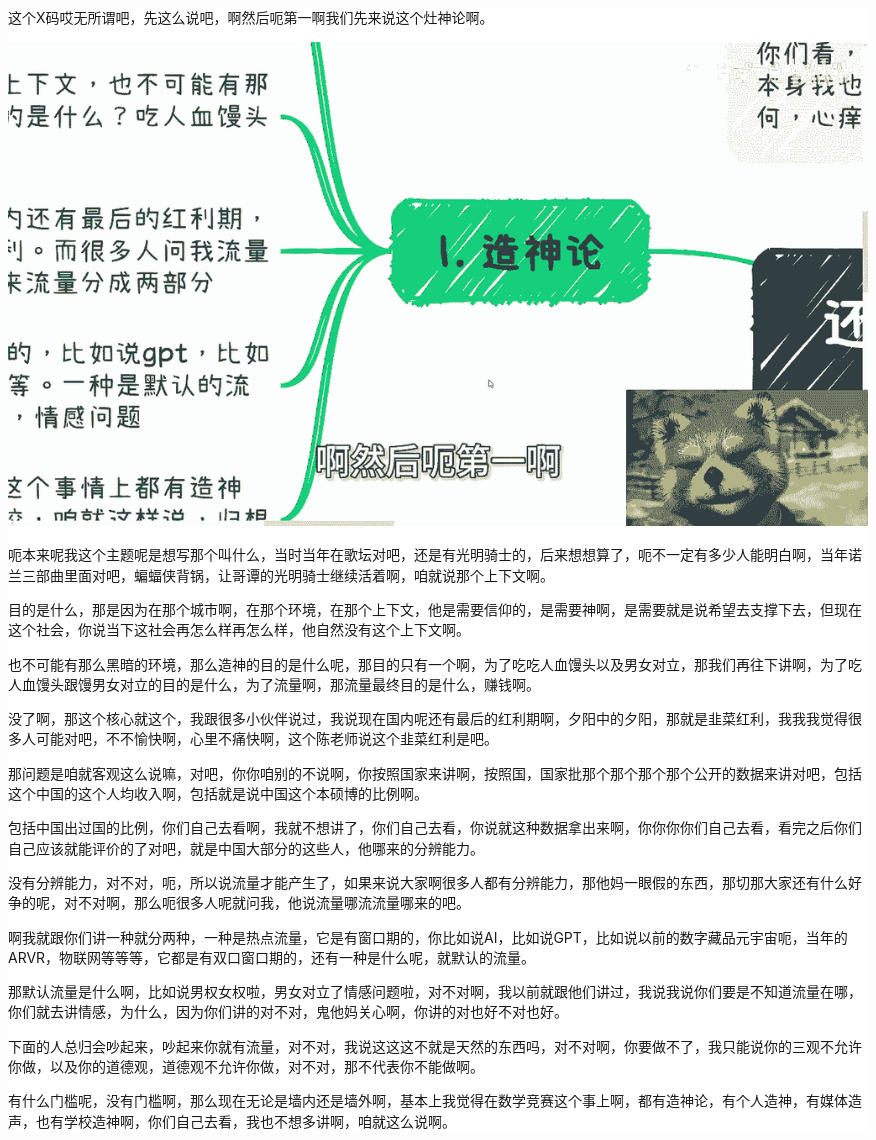 这个X码哎无所谓吧，先这么说吧，啊然后呃第一啊我们先来说这个灶神论啊。

![](img/4f7b32395750fbfd1651fcd62b8b3efb_4.png)

呃本来呢我这个主题呢是想写那个叫什么，当时当年在歌坛对吧，还是有光明骑士的，后来想想算了，呃不一定有多少人能明白啊，当年诺兰三部曲里面对吧，蝙蝠侠背锅，让哥谭的光明骑士继续活着啊，咱就说那个上下文啊。

目的是什么，那是因为在那个城市啊，在那个环境，在那个上下文，他是需要信仰的，是需要神啊，是需要就是说希望去支撑下去，但现在这个社会，你说当下这社会再怎么样再怎么样，他自然没有这个上下文啊。

也不可能有那么黑暗的环境，那么造神的目的是什么呢，那目的只有一个啊，为了吃吃人血馒头以及男女对立，那我们再往下讲啊，为了吃人血馒头跟馒男女对立的目的是什么，为了流量啊，那流量最终目的是什么，赚钱啊。

没了啊，那这个核心就这个，我跟很多小伙伴说过，我说现在国内呢还有最后的红利期啊，夕阳中的夕阳，那就是韭菜红利，我我我觉得很多人可能对吧，不不愉快啊，心里不痛快啊，这个陈老师说这个韭菜红利是吧。

那问题是咱就客观这么说嘛，对吧，你你咱别的不说啊，你按照国家来讲啊，按照国，国家批那个那个那个那个公开的数据来讲对吧，包括这个中国的这个人均收入啊，包括就是说中国这个本硕博的比例啊。

包括中国出过国的比例，你们自己去看啊，我就不想讲了，你们自己去看，你说就这种数据拿出来啊，你你你你们自己去看，看完之后你们自己应该就能评价的了对吧，就是中国大部分的这些人，他哪来的分辨能力。

没有分辨能力，对不对，呃，所以说流量才能产生了，如果来说大家啊很多人都有分辨能力，那他妈一眼假的东西，那切那大家还有什么好争的呢，对不对啊，那么呃很多人呢就问我，他说流量哪流流量哪来的吧。

啊我就跟你们讲一种就分两种，一种是热点流量，它是有窗口期的，你比如说AI，比如说GPT，比如说以前的数字藏品元宇宙呃，当年的ARVR，物联网等等等，它都是有双口窗口期的，还有一种是什么呢，就默认的流量。

那默认流量是什么啊，比如说男权女权啦，男女对立了情感问题啦，对不对啊，我以前就跟他们讲过，我说我说你们要是不知道流量在哪，你们就去讲情感，为什么，因为你们讲的对不对，鬼他妈关心啊，你讲的对也好不对也好。

下面的人总归会吵起来，吵起来你就有流量，对不对，我说这这这不就是天然的东西吗，对不对啊，你要做不了，我只能说你的三观不允许你做，以及你的道德观，道德观不允许你做，对不对，那不代表你不能做啊。

有什么门槛呢，没有门槛啊，那么现在无论是墙内还是墙外啊，基本上我觉得在数学竞赛这个事上啊，都有造神论，有个人造神，有媒体造声，也有学校造神啊，你们自己去看，我也不想多讲啊，咱就这么说啊。



